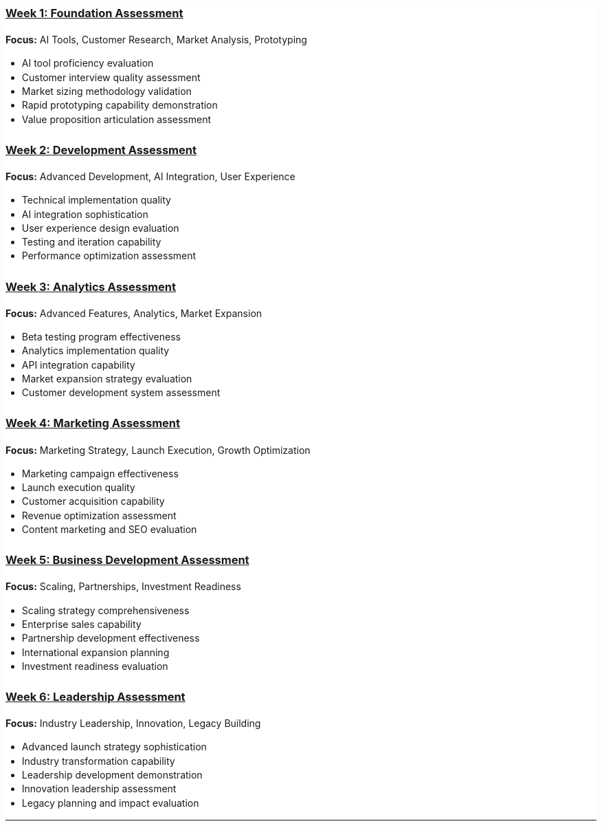 ### [Week 1: Foundation Assessment](./week1-foundation-assessments.md)
**Focus:** AI Tools, Customer Research, Market Analysis, Prototyping
- AI tool proficiency evaluation
- Customer interview quality assessment
- Market sizing methodology validation
- Rapid prototyping capability demonstration
- Value proposition articulation assessment

### [Week 2: Development Assessment](./week2-development-assessments.md)
**Focus:** Advanced Development, AI Integration, User Experience
- Technical implementation quality
- AI integration sophistication
- User experience design evaluation
- Testing and iteration capability
- Performance optimization assessment

### [Week 3: Analytics Assessment](./week3-analytics-assessments.md)
**Focus:** Advanced Features, Analytics, Market Expansion
- Beta testing program effectiveness
- Analytics implementation quality
- API integration capability
- Market expansion strategy evaluation
- Customer development system assessment

### [Week 4: Marketing Assessment](./week4-marketing-assessments.md)
**Focus:** Marketing Strategy, Launch Execution, Growth Optimization
- Marketing campaign effectiveness
- Launch execution quality
- Customer acquisition capability
- Revenue optimization assessment
- Content marketing and SEO evaluation

### [Week 5: Business Development Assessment](./week5-business-assessments.md)
**Focus:** Scaling, Partnerships, Investment Readiness
- Scaling strategy comprehensiveness
- Enterprise sales capability
- Partnership development effectiveness
- International expansion planning
- Investment readiness evaluation

### [Week 6: Leadership Assessment](./week6-leadership-assessments.md)
**Focus:** Industry Leadership, Innovation, Legacy Building
- Advanced launch strategy sophistication
- Industry transformation capability
- Leadership development demonstration
- Innovation leadership assessment
- Legacy planning and impact evaluation

---